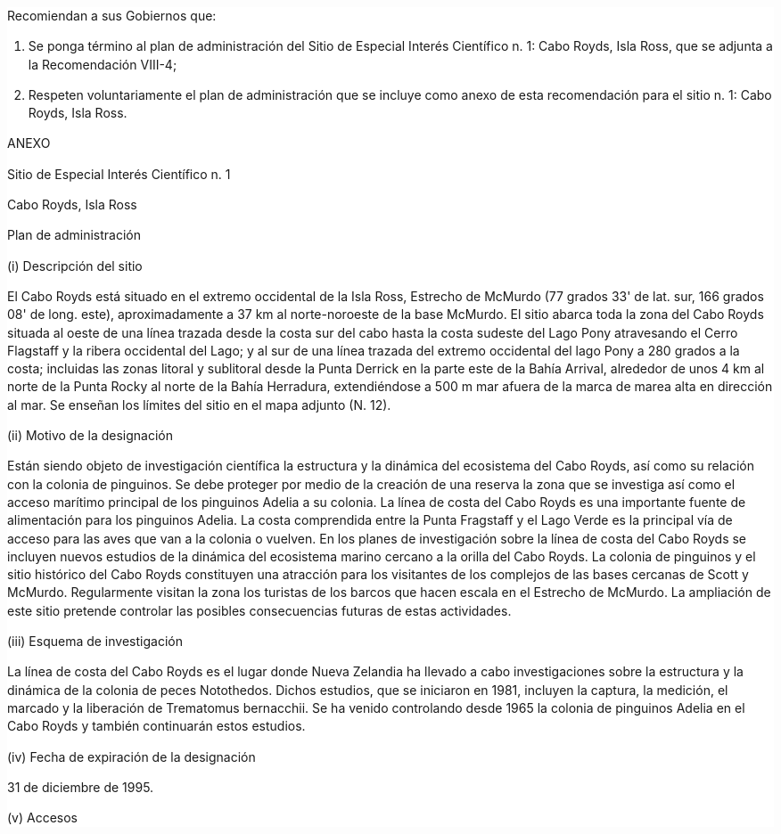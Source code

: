 Recomiendan a sus Gobiernos que:

1.  Se  ponga  término  al  plan  de administración  del  Sitio  de Especial Interés Científico n. 1: Cabo  Royds,  Isla  Ross,  que se adjunta a la Recomendación VIII-4;

2.  Respeten  voluntariamente  el  plan  de  administración  que se incluye  como  anexo de esta recomendación para el sitio n. 1: Cabo Royds, Isla Ross.

ANEXO

Sitio de Especial Interés Científico n. 1

Cabo Royds, Isla Ross

Plan de administración

(i) Descripción del sitio

El Cabo Royds está  situado  en  el  extremo  occidental de la Isla Ross, Estrecho de McMurdo (77 grados 33' de lat.  sur,  166  grados 08'  de  long. este), aproximadamente a 37 km al norte-noroeste  de la base McMurdo.  El  sitio  abarca  toda  la  zona  del Cabo Royds situada al oeste de una línea trazada desde la costa sur  del  cabo hasta   la  costa  sudeste  del  Lago  Pony  atravesando  el  Cerro Flagstaff  y  la  ribera occidental del Lago; y al sur de una línea trazada del extremo  occidental  del  lago  Pony  a 280 grados a la costa;  incluidas  las  zonas litoral y sublitoral desde  la  Punta Derrick en la parte este  de  la Bahía Arrival, alrededor de unos 4 km  al norte de la Punta Rocky al  norte  de  la  Bahía  Herradura, extendiéndose  a  500  m  mar  afuera  de la marca de marea alta en dirección  al mar. Se enseñan los límites  del  sitio  en  el  mapa adjunto (N. 12).

(ii) Motivo de la designación

Están siendo  objeto de investigación científica la estructura y la dinámica del ecosistema  del  Cabo  Royds, así como su relación con la colonia de pinguinos. Se debe proteger  por medio de la creación de  una  reserva  la  zona  que  se investiga así  como  el  acceso marítimo principal de los pinguinos  Adelia  a su colonia. La línea de  costa del Cabo Royds es una importante fuente  de  alimentación para  los  pinguinos  Adelia.  La  costa comprendida entre la Punta Fragstaff y el Lago Verde es la principal  vía  de  acceso para las aves que van a la colonia o vuelven. En los planes de investigación  sobre la línea de costa del Cabo Royds  se  incluyen nuevos estudios  de  la dinámica del ecosistema marino cercano a la orilla  del  Cabo  Royds.  La  colonia  de  pinguinos  y  el  sitio histórico  del  Cabo  Royds  constituyen  una  atracción  para  los visitantes de los complejos  de  las  bases  cercanas  de  Scott  y McMurdo.  Regularmente  visitan  la zona los turistas de los barcos que hacen escala en el Estrecho de  McMurdo.  La ampliación de este sitio  pretende  controlar  las posibles consecuencias  futuras  de estas actividades.

(iii) Esquema de investigación

La línea de costa del Cabo Royds  es  el lugar donde Nueva Zelandia ha  llevado  a  cabo  investigaciones  sobre  la  estructura  y  la dinámica de la colonia de peces Notothedos.  Dichos  estudios,  que se  iniciaron en 1981, incluyen la captura, la medición, el marcado y la  liberación de Trematomus bernacchii. Se ha venido controlando desde 1965  la  colonia  de  pinguinos  Adelia  en  el Cabo Royds y también continuarán estos estudios.

(iv) Fecha de expiración de la designación

31 de diciembre de 1995.

(v) Accesos
